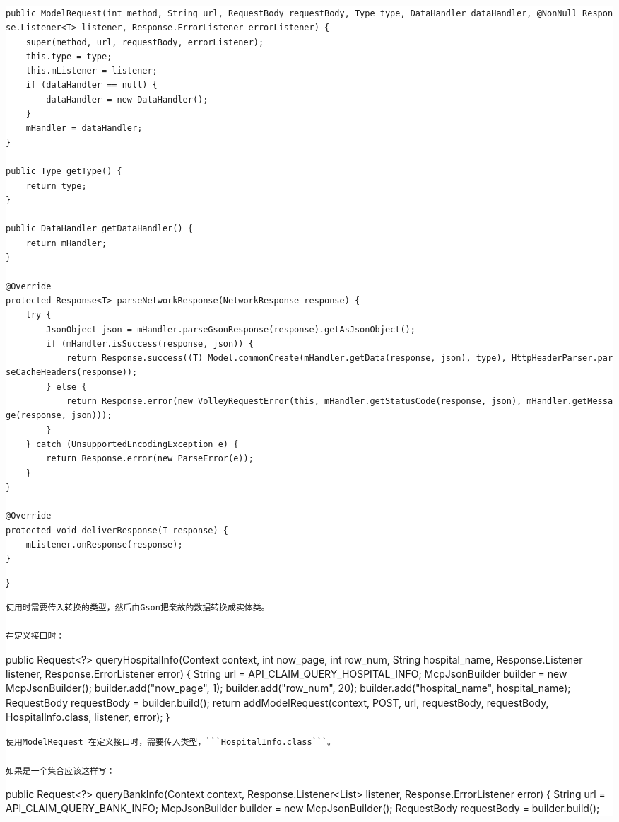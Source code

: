     public ModelRequest(int method, String url, RequestBody requestBody, Type type, DataHandler dataHandler, @NonNull Response.Listener<T> listener, Response.ErrorListener errorListener) {
        super(method, url, requestBody, errorListener);
        this.type = type;
        this.mListener = listener;
        if (dataHandler == null) {
            dataHandler = new DataHandler();
        }
        mHandler = dataHandler;
    }

    public Type getType() {
        return type;
    }

    public DataHandler getDataHandler() {
        return mHandler;
    }

    @Override
    protected Response<T> parseNetworkResponse(NetworkResponse response) {
        try {
            JsonObject json = mHandler.parseGsonResponse(response).getAsJsonObject();
            if (mHandler.isSuccess(response, json)) {
                return Response.success((T) Model.commonCreate(mHandler.getData(response, json), type), HttpHeaderParser.parseCacheHeaders(response));
            } else {
                return Response.error(new VolleyRequestError(this, mHandler.getStatusCode(response, json), mHandler.getMessage(response, json)));
            }
        } catch (UnsupportedEncodingException e) {
            return Response.error(new ParseError(e));
        }
    }

    @Override
    protected void deliverResponse(T response) {
        mListener.onResponse(response);
    }
}

```
使用时需要传入转换的类型，然后由Gson把亲故的数据转换成实体类。

在定义接口时：
```
public Request<?> queryHospitalInfo(Context context, int now_page, int row_num, String hospital_name, Response.Listener<HospitalInfo> listener, Response.ErrorListener error) {
        String url = API_CLAIM_QUERY_HOSPITAL_INFO;
        McpJsonBuilder builder = new McpJsonBuilder();
        builder.add("now_page", 1);
        builder.add("row_num", 20);
        builder.add("hospital_name", hospital_name);
        RequestBody requestBody = builder.build();
        return addModelRequest(context, POST, url, requestBody, requestBody, HospitalInfo.class, listener, error);
    }
```
使用ModelRequest 在定义接口时，需要传入类型，```HospitalInfo.class```。

如果是一个集合应该这样写：
```
public Request<?> queryBankInfo(Context context, Response.Listener<List<BankData>> listener, Response.ErrorListener error) {
        String url = API_CLAIM_QUERY_BANK_INFO;
        McpJsonBuilder builder = new McpJsonBuilder();
        RequestBody requestBody = builder.build();